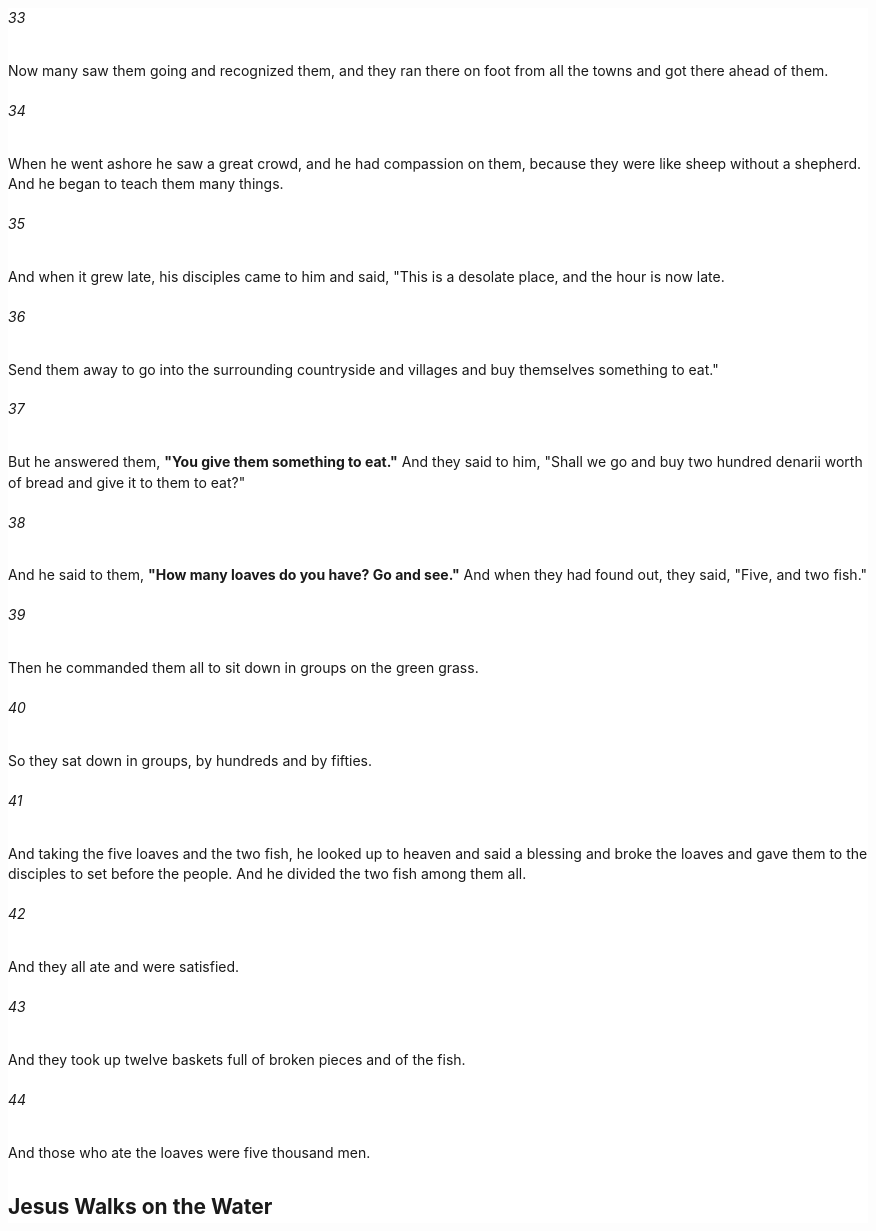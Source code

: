 ###### 33 
Now many saw them going and recognized them, and they ran there on foot from all the towns and got there ahead of them. 
 

###### 34 
When he went ashore he saw a great crowd, and he had compassion on them, because they were like sheep without a shepherd. And he began to teach them many things. 
 

###### 35 
And when it grew late, his disciples came to him and said, "This is a desolate place, and the hour is now late. 
 

###### 36 
Send them away to go into the surrounding countryside and villages and buy themselves something to eat." 
 

###### 37 
But he answered them, **"You give them something to eat."** And they said to him, "Shall we go and buy two hundred denarii worth of bread and give it to them to eat?" 
 

###### 38 
And he said to them, **"How many loaves do you have? Go and see."** And when they had found out, they said, "Five, and two fish." 
 

###### 39 
Then he commanded them all to sit down in groups on the green grass. 
 

###### 40 
So they sat down in groups, by hundreds and by fifties. 
 

###### 41 
And taking the five loaves and the two fish, he looked up to heaven and said a blessing and broke the loaves and gave them to the disciples to set before the people. And he divided the two fish among them all. 
 

###### 42 
And they all ate and were satisfied. 
 

###### 43 
And they took up twelve baskets full of broken pieces and of the fish. 
 

###### 44 
And those who ate the loaves were five thousand men.
 
 ## Jesus Walks on the Water
 
 
